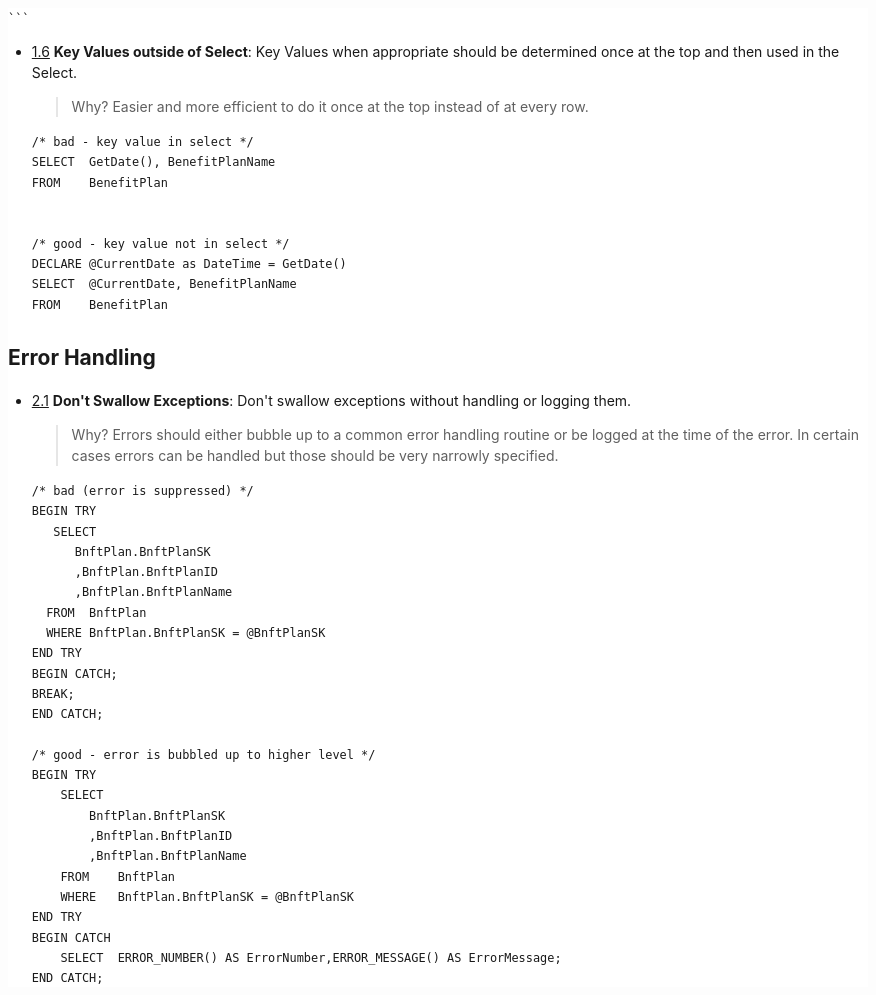     ```
    
<a name="KeyValuesOnce"></a><a name="1.6"></a>
  - [1.6](#KeyValuesOnce) **Key Values outside of Select**: Key Values when appropriate should be determined once at the top and then used in the Select.

    > Why? Easier and more efficient to do it once at the top instead of at every row.

     ```code
     /* bad - key value in select */
    SELECT 	GetDate(), BenefitPlanName
    FROM	BenefitPlan
    
    
    /* good - key value not in select */
    DECLARE @CurrentDate as DateTime = GetDate()
    SELECT 	@CurrentDate, BenefitPlanName
    FROM	BenefitPlan
    ```
    
## Error Handling
<a name="swallowException"></a><a name="2.1"></a>
  - [2.1](#swallowException) **Don't Swallow Exceptions**: Don't swallow exceptions without handling or logging them.

    > Why? Errors should either bubble up to a common error handling routine or be logged at the time of the error. In certain cases errors can be handled but those should be very narrowly specified.

    ```code
    /* bad (error is suppressed) */
    BEGIN TRY
       SELECT	
          BnftPlan.BnftPlanSK
          ,BnftPlan.BnftPlanID
          ,BnftPlan.BnftPlanName
      FROM	BnftPlan
      WHERE	BnftPlan.BnftPlanSK = @BnftPlanSK
    END TRY
    BEGIN CATCH;
	BREAK;
    END CATCH;
    
	/* good - error is bubbled up to higher level */
	BEGIN TRY
		SELECT	
			BnftPlan.BnftPlanSK
			,BnftPlan.BnftPlanID
			,BnftPlan.BnftPlanName
		FROM	BnftPlan
		WHERE	BnftPlan.BnftPlanSK = @BnftPlanSK
	END TRY
	BEGIN CATCH  
		SELECT	ERROR_NUMBER() AS ErrorNumber,ERROR_MESSAGE() AS ErrorMessage; 
	END CATCH;
    ```
    